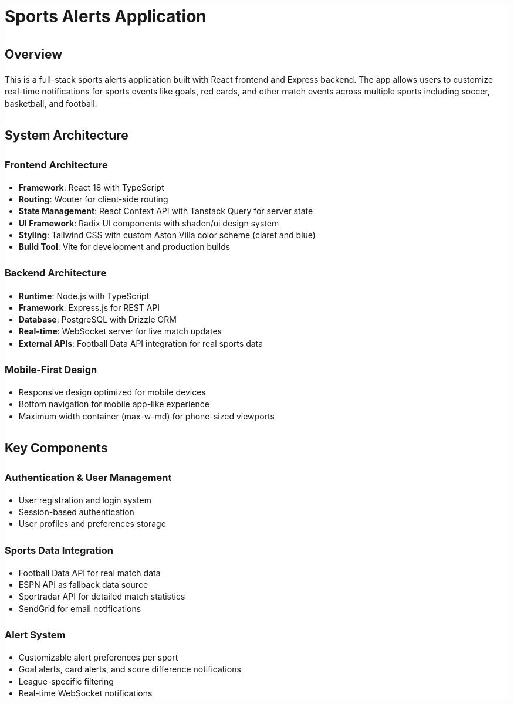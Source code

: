# Sports Alerts Application

## Overview

This is a full-stack sports alerts application built with React frontend and Express backend. The app allows users to customize real-time notifications for sports events like goals, red cards, and other match events across multiple sports including soccer, basketball, and football.

## System Architecture

### Frontend Architecture
- **Framework**: React 18 with TypeScript
- **Routing**: Wouter for client-side routing
- **State Management**: React Context API with Tanstack Query for server state
- **UI Framework**: Radix UI components with shadcn/ui design system
- **Styling**: Tailwind CSS with custom Aston Villa color scheme (claret and blue)
- **Build Tool**: Vite for development and production builds

### Backend Architecture
- **Runtime**: Node.js with TypeScript
- **Framework**: Express.js for REST API
- **Database**: PostgreSQL with Drizzle ORM
- **Real-time**: WebSocket server for live match updates
- **External APIs**: Football Data API integration for real sports data

### Mobile-First Design
- Responsive design optimized for mobile devices
- Bottom navigation for mobile app-like experience
- Maximum width container (max-w-md) for phone-sized viewports

## Key Components

### Authentication & User Management
- User registration and login system
- Session-based authentication
- User profiles and preferences storage

### Sports Data Integration
- Football Data API for real match data
- ESPN API as fallback data source
- Sportradar API for detailed match statistics
- SendGrid for email notifications

### Alert System
- Customizable alert preferences per sport
- Goal alerts, card alerts, and score difference notifications
- League-specific filtering
- Real-time WebSocket notifications
